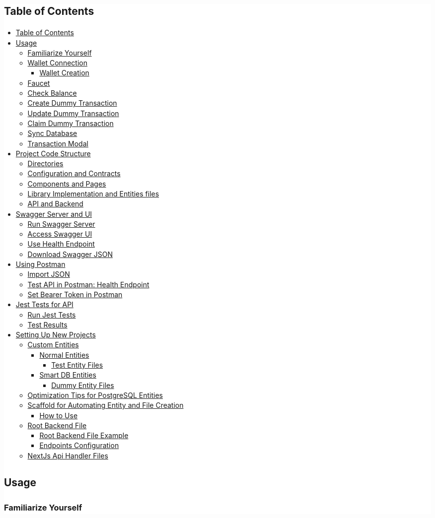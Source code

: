 ## Table of Contents
- [Table of Contents](#table-of-contents)
- [Usage](#usage)
  - [Familiarize Yourself](#familiarize-yourself)
  - [Wallet Connection](#wallet-connection)
    - [Wallet Creation](#wallet-creation)
  - [Faucet](#faucet)
  - [Check Balance](#check-balance)
  - [Create Dummy Transaction](#create-dummy-transaction)
  - [Update Dummy Transaction](#update-dummy-transaction)
  - [Claim Dummy Transaction](#claim-dummy-transaction)
  - [Sync Database](#sync-database)
  - [Transaction Modal](#transaction-modal)
- [Project Code Structure](#project-code-structure)
  - [Directories](#directories)
  - [Configuration and Contracts](#configuration-and-contracts)
  - [Components and Pages](#components-and-pages)
  - [Library Implementation and Entities files](#library-implementation-and-entities-files)
  - [API and Backend](#api-and-backend)
- [Swagger Server and UI](#swagger-server-and-ui)
  - [Run Swagger Server](#run-swagger-server)
  - [Access Swagger UI](#access-swagger-ui)
  - [Use Health Endpoint](#use-health-endpoint)
  - [Download Swagger JSON](#download-swagger-json)
- [Using Postman](#using-postman)
  - [Import JSON](#import-json)
  - [Test API in Postman: Health Endpoint](#test-api-in-postman-health-endpoint)
  - [Set Bearer Token in Postman](#set-bearer-token-in-postman)
- [Jest Tests for API](#jest-tests-for-api)
  - [Run Jest Tests](#run-jest-tests)
  - [Test Results](#test-results)
- [Setting Up New Projects](#setting-up-new-projects)
  - [Custom Entities](#custom-entities)
    - [Normal Entities](#normal-entities)
      - [Test Entity Files](#test-entity-files)
    - [Smart DB Entities](#smart-db-entities)
      - [Dummy Entity Files](#dummy-entity-files)
  - [Optimization Tips for PostgreSQL Entities](#optimization-tips-for-postgresql-entities)
  - [Scaffold for Automating Entity and File Creation](#scaffold-for-automating-entity-and-file-creation)
    - [How to Use](#how-to-use)
  - [Root Backend File](#root-backend-file)
    - [Root Backend File Example](#root-backend-file-example)
    - [Endpoints Configuration](#endpoints-configuration)
  - [NextJs Api Handler Files](#nextjs-api-handler-files)
  
## Usage

### Familiarize Yourself
